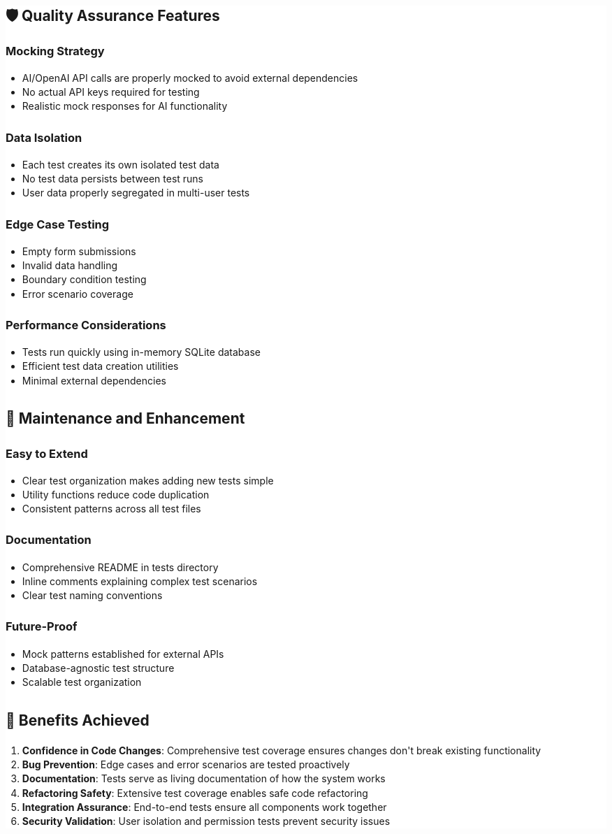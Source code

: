 ## 🛡️ Quality Assurance Features

### **Mocking Strategy**
- AI/OpenAI API calls are properly mocked to avoid external dependencies
- No actual API keys required for testing
- Realistic mock responses for AI functionality

### **Data Isolation**
- Each test creates its own isolated test data
- No test data persists between test runs
- User data properly segregated in multi-user tests

### **Edge Case Testing**
- Empty form submissions
- Invalid data handling
- Boundary condition testing
- Error scenario coverage

### **Performance Considerations**
- Tests run quickly using in-memory SQLite database
- Efficient test data creation utilities
- Minimal external dependencies

## 🔧 Maintenance and Enhancement

### **Easy to Extend**
- Clear test organization makes adding new tests simple
- Utility functions reduce code duplication
- Consistent patterns across all test files

### **Documentation**
- Comprehensive README in tests directory
- Inline comments explaining complex test scenarios
- Clear test naming conventions

### **Future-Proof**
- Mock patterns established for external APIs
- Database-agnostic test structure
- Scalable test organization

## 🎉 Benefits Achieved

1. **Confidence in Code Changes**: Comprehensive test coverage ensures changes don't break existing functionality
2. **Bug Prevention**: Edge cases and error scenarios are tested proactively
3. **Documentation**: Tests serve as living documentation of how the system works
4. **Refactoring Safety**: Extensive test coverage enables safe code refactoring
5. **Integration Assurance**: End-to-end tests ensure all components work together
6. **Security Validation**: User isolation and permission tests prevent security issues
